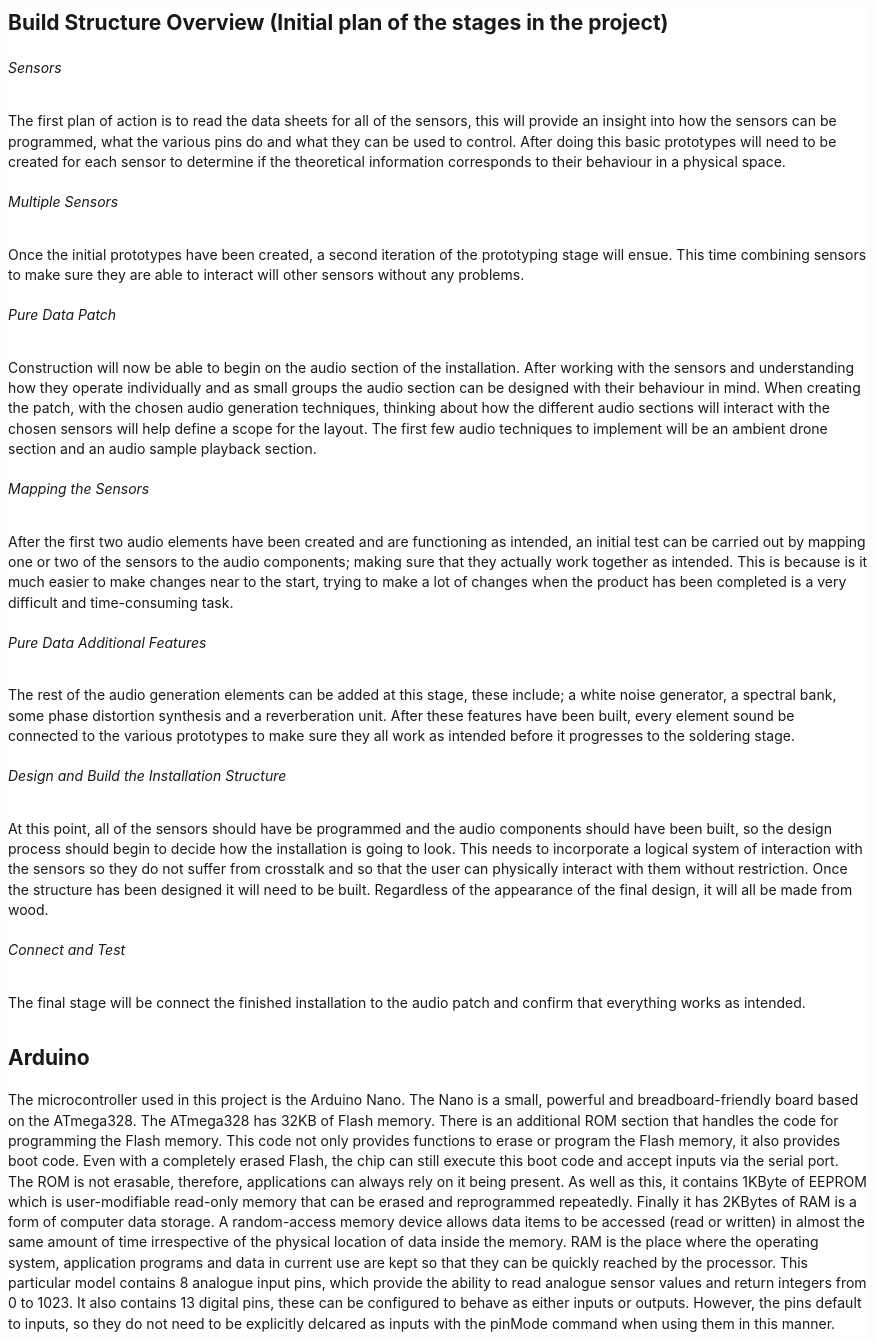 ## Build Structure Overview (Initial plan of the stages in the project)
###### Sensors
The first plan of action is to read the data sheets for all of the sensors, this will provide an insight into how the sensors can be programmed, what the various pins do and what they can be used to control. After doing this basic prototypes will need to be created for each sensor to determine if the theoretical information corresponds to their behaviour in a physical space.

###### Multiple Sensors
Once the initial prototypes have been created, a second iteration of the prototyping stage will ensue. This time combining sensors to make sure they are able to interact will other sensors without any problems.

###### Pure Data Patch
Construction will now be able to begin on the audio section of the installation. After working with the sensors and understanding how they operate individually and as small groups the audio section can be designed with their behaviour in mind. When creating the patch, with the chosen audio generation techniques, thinking about how the different audio sections will interact with the chosen sensors will help define a scope for the layout. The first few audio techniques to implement will be an ambient drone section and an audio sample playback section.

###### Mapping the Sensors
After the first two audio elements have been created and are functioning as intended, an initial test can be carried out by mapping one or two of the sensors to the audio components; making sure that they actually work together as intended. This is because is it much easier to make changes near to the start, trying to make a lot of changes when the product has been completed is a very difficult and time-consuming task.

###### Pure Data Additional Features
The rest of the audio generation elements can be added at this stage, these include; a white noise generator, a spectral bank, some phase distortion synthesis and a reverberation unit. After these features have been built, every element sound be connected to the various prototypes to make sure they all work as intended before it progresses to the soldering stage.

###### Design and Build the Installation Structure
At this point, all of the sensors should have be programmed and the audio components should have been built, so the design process should begin to decide how the installation is going to look. This needs to incorporate a logical system of interaction with the sensors so they do not suffer from crosstalk and so that the user can physically interact with them without restriction. Once the structure has been designed it will need to be built. Regardless of the appearance of the final design, it will all be made from wood.

###### Connect and Test
The final stage will be connect the finished installation to the audio patch and confirm that everything works as intended.

## Arduino

The microcontroller used in this project is the Arduino Nano. The Nano is a small, powerful and breadboard-friendly board based on the ATmega328. The ATmega328 has 32KB of Flash memory. There is an additional ROM section that handles the code for programming the Flash memory. This code not only provides functions to erase or program the Flash memory, it also provides boot code. Even with a completely erased Flash, the chip can still execute this boot code and accept inputs via the serial port. The ROM is not erasable, therefore, applications can always rely on it being present. As well as this, it contains 1KByte of EEPROM which is user-modifiable read-only memory  that can be erased and reprogrammed repeatedly. Finally it has 2KBytes of RAM is a form of computer data storage. A random-access memory device allows data items to be accessed (read or written) in almost the same amount of time irrespective of the physical location of data inside the memory. RAM is the place where the operating system, application programs and data in current use are kept so that they can be quickly reached by the processor. This particular model contains 8 analogue input pins, which provide the ability to read analogue sensor values and return integers from 0 to 1023. It also contains 13 digital pins, these can be configured to behave as either inputs or outputs. However, the pins default to inputs, so they do not need to be explicitly delcared as inputs with the pinMode command when using them in this manner.